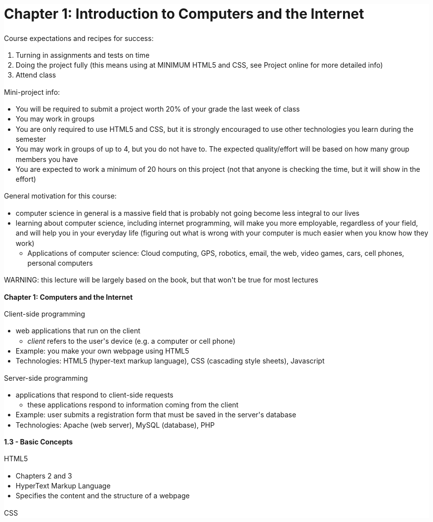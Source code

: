 # Chapter 1: Introduction to Computers and the Internet

Course expectations and recipes for success:

1. Turning in assignments and tests on time
2. Doing the project fully (this means using at MINIMUM HTML5 and CSS, see Project online for more detailed info)
3. Attend class

Mini-project info:

* You will be required to submit a project worth 20% of your grade the last week of class
* You may work in groups
* You are only required to use HTML5 and CSS, but it is strongly encouraged to use other technologies you learn during the semester
* You may work in groups of up to 4, but you do not have to. The expected quality/effort will be based on how many group members you have
* You are expected to work a minimum of 20 hours on this project (not that anyone is checking the time, but it will show in the effort)

General motivation for this course: 

* computer science in general is a massive field that is probably not going become less integral to our lives
* learning about computer science, including internet programming, will make you more employable, regardless of your field, and will help you in your everyday life (figuring out what is wrong with your computer is much easier when you know how they work)
  * Applications of computer science: Cloud computing, GPS, robotics, email, the web, video games, cars, cell phones, personal computers

WARNING: this lecture will be largely based on the book, but that won't be true for most lectures

**Chapter 1: Computers and the Internet**

Client-side programming

* web applications that run on the client
  * *client* refers to the user's device (e.g. a computer or cell phone)
* Example: you make your own webpage using HTML5
* Technologies: HTML5 (hyper-text markup language), CSS (cascading style sheets), Javascript

Server-side programming 

* applications that respond to client-side requests
  * these applications respond to information coming from the client
* Example: user submits a registration form that must be saved in the server's database
* Technologies: Apache (web server), MySQL (database), PHP

**1.3 - Basic Concepts**

HTML5

* Chapters 2 and 3
* HyperText Markup Language
* Specifies the content and the structure of a webpage

CSS
